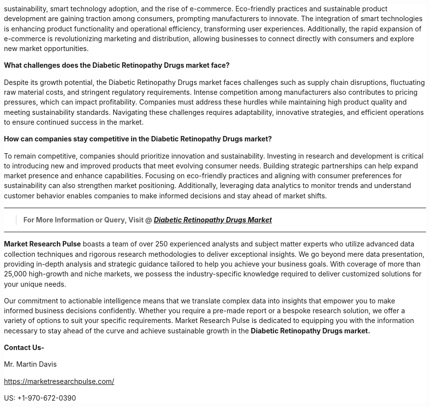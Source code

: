 sustainability, smart technology adoption, and the rise of e-commerce. Eco-friendly practices and sustainable product development are gaining traction among consumers, prompting manufacturers to innovate. The integration of smart technologies is enhancing product functionality and operational efficiency, transforming user experiences. Additionally, the rapid expansion of e-commerce is revolutionizing marketing and distribution, allowing businesses to connect directly with consumers and explore new market opportunities.</p><p><strong>What challenges does the Diabetic Retinopathy Drugs market face?</strong></p><p>Despite its growth potential, the Diabetic Retinopathy Drugs market faces challenges such as supply chain disruptions, fluctuating raw material costs, and stringent regulatory requirements. Intense competition among manufacturers also contributes to pricing pressures, which can impact profitability. Companies must address these hurdles while maintaining high product quality and meeting sustainability standards. Navigating these challenges requires adaptability, innovative strategies, and efficient operations to ensure continued success in the market.</p><p><strong>How can companies stay competitive in the Diabetic Retinopathy Drugs market?</strong></p><p>To remain competitive, companies should prioritize innovation and sustainability. Investing in research and development is critical to introducing new and improved products that meet evolving consumer needs. Building strategic partnerships can help expand market presence and enhance capabilities. Focusing on eco-friendly practices and aligning with consumer preferences for sustainability can also strengthen market positioning. Additionally, leveraging data analytics to monitor trends and understand customer behavior enables companies to make informed decisions and stay ahead of market shifts.</p><hr /><blockquote><p><strong>For More Information or Query, Visit @&nbsp;<em><a href="https://marketresearchpulse.com/report/124409/diabetic-retinopathy-drugs-market?utm_source=Linkedin&utm_medium=0110">Diabetic Retinopathy Drugs Market</a></em></strong></p></blockquote><hr /><p><strong>Market Research Pulse</strong> boasts a team of over 250 experienced analysts and subject matter experts who utilize advanced data collection techniques and rigorous research methodologies to deliver exceptional insights. We go beyond mere data presentation, providing in-depth analysis and strategic guidance tailored to help you achieve your business goals. With coverage of more than 25,000 high-growth and niche markets, we possess the industry-specific knowledge required to deliver customized solutions for your unique needs.</p><p>Our commitment to actionable intelligence means that we translate complex data into insights that empower you to make informed business decisions confidently. Whether you require a pre-made report or a bespoke research solution, we offer a variety of options to suit your specific requirements. Market Research Pulse is dedicated to equipping you with the information necessary to stay ahead of the curve and achieve sustainable growth in the <strong>Diabetic Retinopathy Drugs market.</strong></p><p><strong>Contact Us-</strong></p><p>Mr. Martin Davis</p><p>https://marketresearchpulse.com/</p><p>US: +1-970-672-0390</p>